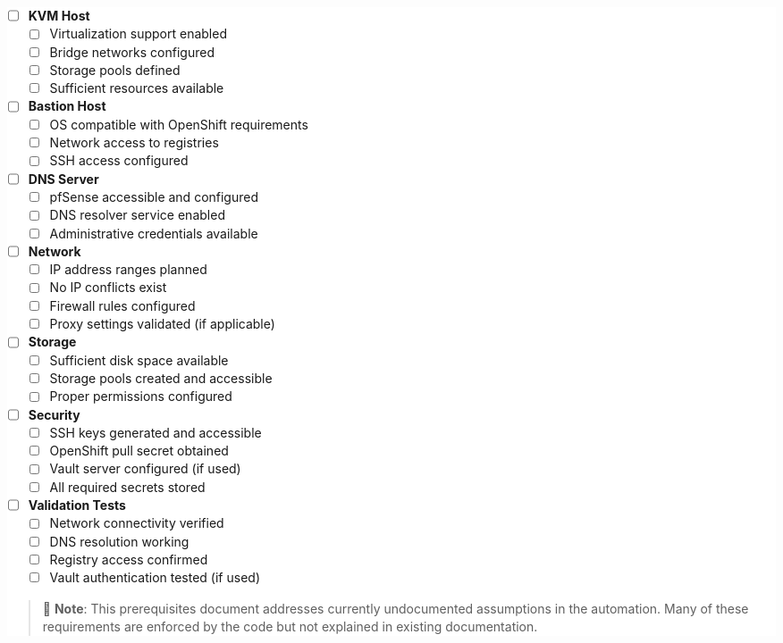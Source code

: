 - [ ] **KVM Host**  
  - [ ] Virtualization support enabled
  - [ ] Bridge networks configured
  - [ ] Storage pools defined
  - [ ] Sufficient resources available

- [ ] **Bastion Host**
  - [ ] OS compatible with OpenShift requirements
  - [ ] Network access to registries
  - [ ] SSH access configured

- [ ] **DNS Server**
  - [ ] pfSense accessible and configured
  - [ ] DNS resolver service enabled
  - [ ] Administrative credentials available

- [ ] **Network**
  - [ ] IP address ranges planned
  - [ ] No IP conflicts exist
  - [ ] Firewall rules configured
  - [ ] Proxy settings validated (if applicable)

- [ ] **Storage**
  - [ ] Sufficient disk space available
  - [ ] Storage pools created and accessible
  - [ ] Proper permissions configured

- [ ] **Security**
  - [ ] SSH keys generated and accessible
  - [ ] OpenShift pull secret obtained
  - [ ] Vault server configured (if used)
  - [ ] All required secrets stored

- [ ] **Validation Tests**
  - [ ] Network connectivity verified
  - [ ] DNS resolution working
  - [ ] Registry access confirmed
  - [ ] Vault authentication tested (if used)

> 📝 **Note**: This prerequisites document addresses currently undocumented assumptions in the automation. Many of these requirements are enforced by the code but not explained in existing documentation.
